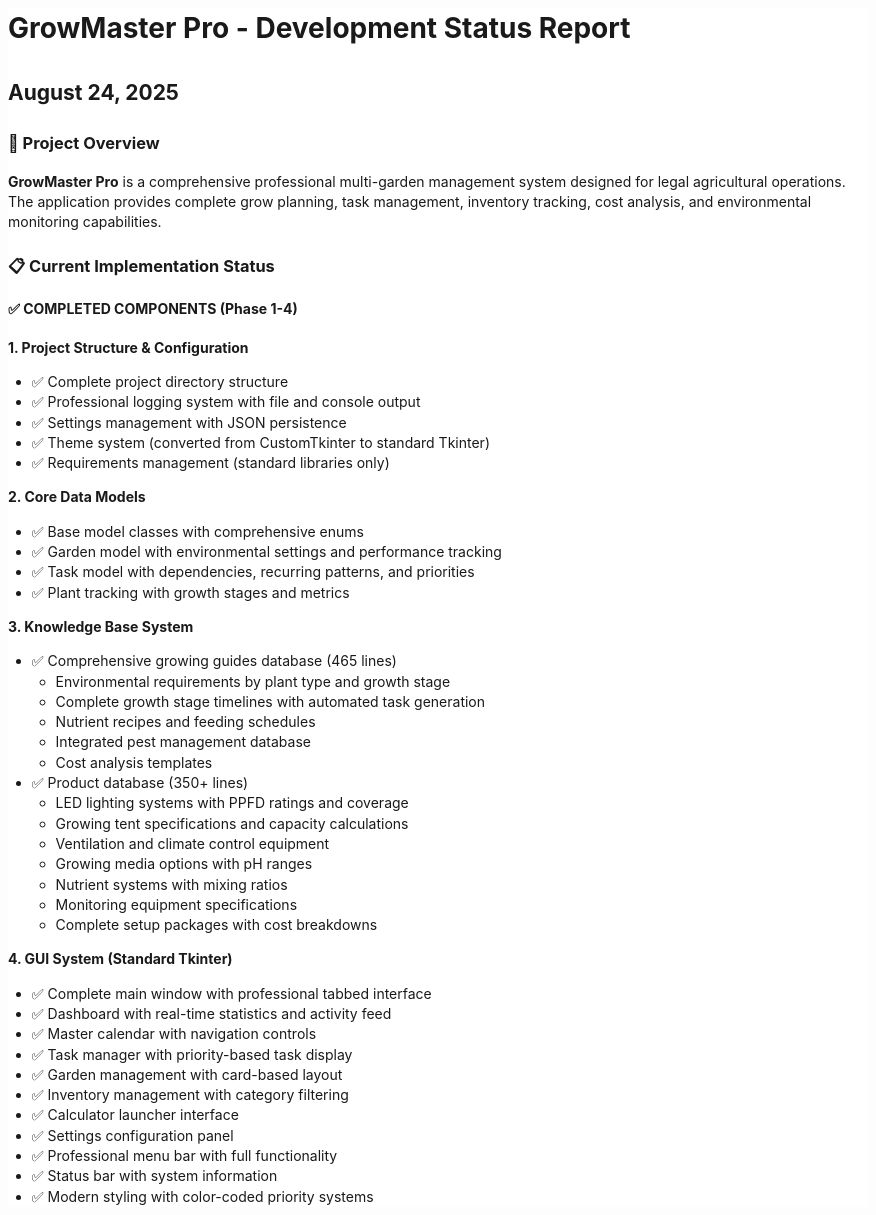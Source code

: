 # GrowMaster Pro - Development Status Report
## August 24, 2025

### 🎯 Project Overview
**GrowMaster Pro** is a comprehensive professional multi-garden management system designed for legal agricultural operations. The application provides complete grow planning, task management, inventory tracking, cost analysis, and environmental monitoring capabilities.

### 📋 Current Implementation Status

#### ✅ **COMPLETED COMPONENTS (Phase 1-4)**

**1. Project Structure & Configuration**
- ✅ Complete project directory structure
- ✅ Professional logging system with file and console output
- ✅ Settings management with JSON persistence
- ✅ Theme system (converted from CustomTkinter to standard Tkinter)
- ✅ Requirements management (standard libraries only)

**2. Core Data Models**
- ✅ Base model classes with comprehensive enums
- ✅ Garden model with environmental settings and performance tracking
- ✅ Task model with dependencies, recurring patterns, and priorities
- ✅ Plant tracking with growth stages and metrics

**3. Knowledge Base System**
- ✅ Comprehensive growing guides database (465 lines)
  - Environmental requirements by plant type and growth stage
  - Complete growth stage timelines with automated task generation
  - Nutrient recipes and feeding schedules
  - Integrated pest management database
  - Cost analysis templates
- ✅ Product database (350+ lines)
  - LED lighting systems with PPFD ratings and coverage
  - Growing tent specifications and capacity calculations
  - Ventilation and climate control equipment
  - Growing media options with pH ranges
  - Nutrient systems with mixing ratios
  - Monitoring equipment specifications
  - Complete setup packages with cost breakdowns

**4. GUI System (Standard Tkinter)**
- ✅ Complete main window with professional tabbed interface
- ✅ Dashboard with real-time statistics and activity feed
- ✅ Master calendar with navigation controls
- ✅ Task manager with priority-based task display
- ✅ Garden management with card-based layout
- ✅ Inventory management with category filtering
- ✅ Calculator launcher interface
- ✅ Settings configuration panel
- ✅ Professional menu bar with full functionality
- ✅ Status bar with system information
- ✅ Modern styling with color-coded priority systems
